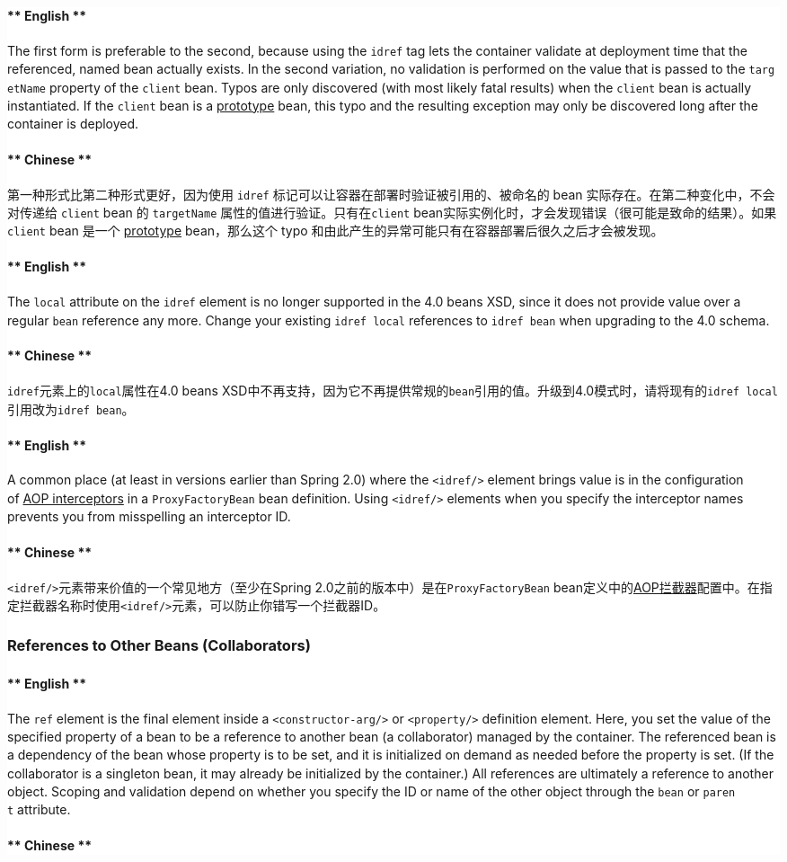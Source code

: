 

#### ** English **

The first form is preferable to the second, because using the `idref` tag lets the container validate at deployment time that the referenced, named bean actually exists. In the second variation, no validation is performed on the value that is passed to the `targetName` property of the `client` bean. Typos are only discovered (with most likely fatal results) when the `client` bean is actually instantiated. If the `client` bean is a [prototype](https://docs.spring.io/spring/docs/5.2.6.RELEASE/spring-framework-reference/core.html#beans-factory-scopes) bean, this typo and the resulting exception may only be discovered long after the container is deployed.
#### ** Chinese **

第一种形式比第二种形式更好，因为使用 `idref` 标记可以让容器在部署时验证被引用的、被命名的 bean 实际存在。在第二种变化中，不会对传递给 `client` bean 的 `targetName` 属性的值进行验证。只有在`client` bean实际实例化时，才会发现错误（很可能是致命的结果）。如果 `client` bean 是一个 [prototype](https://docs.spring.io/spring/docs/5.2.6.RELEASE/spring-framework-reference/core.html#beans-factory-scopes) bean，那么这个 typo 和由此产生的异常可能只有在容器部署后很久之后才会被发现。





#### ** English **

The `local` attribute on the `idref` element is no longer supported in the 4.0 beans XSD, since it does not provide value over a regular `bean` reference any more. Change your existing `idref local` references to `idref bean` when upgrading to the 4.0 schema.
#### ** Chinese **

`idref`元素上的`local`属性在4.0 beans XSD中不再支持，因为它不再提供常规的`bean`引用的值。升级到4.0模式时，请将现有的`idref local`引用改为`idref bean`。





#### ** English **

A common place (at least in versions earlier than Spring 2.0) where the `<idref/>` element brings value is in the configuration of [AOP interceptors](https://docs.spring.io/spring/docs/5.2.6.RELEASE/spring-framework-reference/core.html#aop-pfb-1) in a `ProxyFactoryBean` bean definition. Using `<idref/>` elements when you specify the interceptor names prevents you from misspelling an interceptor ID.
#### ** Chinese **

`<idref/>`元素带来价值的一个常见地方（至少在Spring 2.0之前的版本中）是在`ProxyFactoryBean` bean定义中的[AOP拦截器](https://docs.spring.io/spring/docs/5.2.6.RELEASE/spring-framework-reference/core.html#aop-pfb-1)配置中。在指定拦截器名称时使用`<idref/>`元素，可以防止你错写一个拦截器ID。



### **References to Other Beans (Collaborators)** 



#### ** English **

The `ref` element is the final element inside a `<constructor-arg/>` or `<property/>` definition element. Here, you set the value of the specified property of a bean to be a reference to another bean (a collaborator) managed by the container. The referenced bean is a dependency of the bean whose property is to be set, and it is initialized on demand as needed before the property is set. (If the collaborator is a singleton bean, it may already be initialized by the container.) All references are ultimately a reference to another object. Scoping and validation depend on whether you specify the ID or name of the other object through the `bean` or `parent` attribute.
#### ** Chinese **
